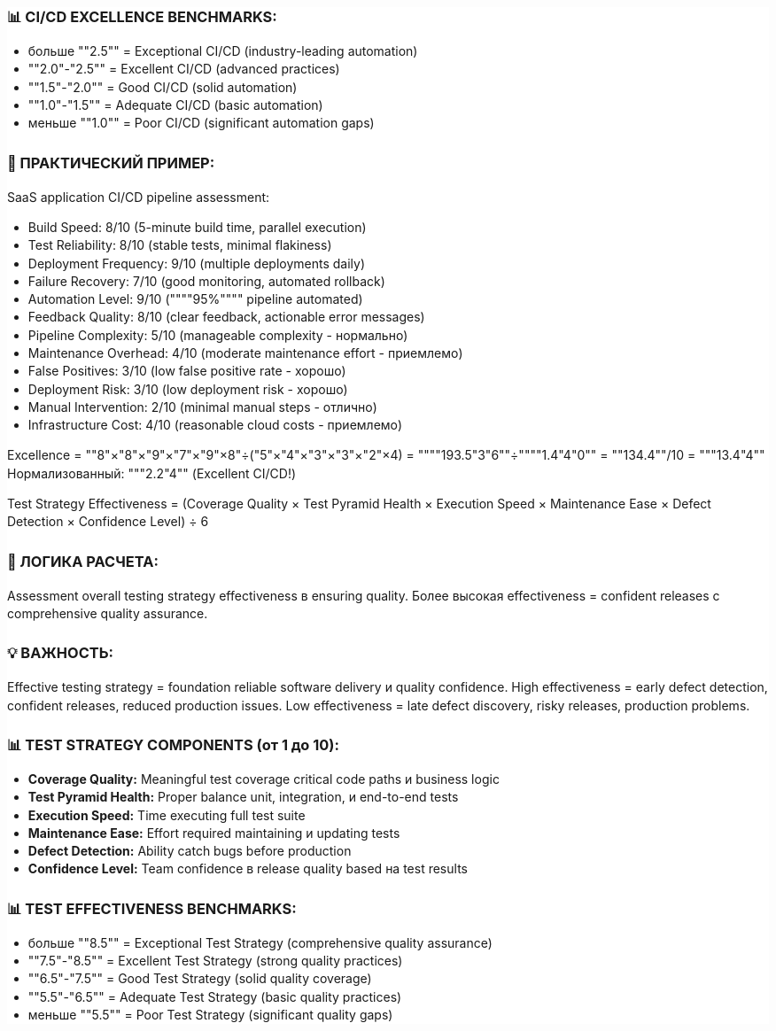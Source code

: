 ### 📊 CI/CD EXCELLENCE BENCHMARKS:
- больше ""2.5"" = Exceptional CI/CD (industry-leading automation)
- ""2.0"-"2.5"" = Excellent CI/CD (advanced practices)
- ""1.5"-"2.0"" = Good CI/CD (solid automation)
- ""1.0"-"1.5"" = Adequate CI/CD (basic automation)
- меньше ""1.0"" = Poor CI/CD (significant automation gaps)
 
### 🎯 ПРАКТИЧЕСКИЙ ПРИМЕР:
SaaS application CI/CD pipeline assessment:
- Build Speed: 8/10 (5-minute build time, parallel execution)
- Test Reliability: 8/10 (stable tests, minimal flakiness)
- Deployment Frequency: 9/10 (multiple deployments daily)
- Failure Recovery: 7/10 (good monitoring, automated rollback)
- Automation Level: 9/10 (""""95%"""" pipeline automated)
- Feedback Quality: 8/10 (clear feedback, actionable error messages)
- Pipeline Complexity: 5/10 (manageable complexity - нормально)
- Maintenance Overhead: 4/10 (moderate maintenance effort - приемлемо)
- False Positives: 3/10 (low false positive rate - хорошо)
- Deployment Risk: 3/10 (low deployment risk - хорошо)
- Manual Intervention: 2/10 (minimal manual steps - отлично)
- Infrastructure Cost: 4/10 (reasonable cloud costs - приемлемо)

Excellence = ""8"×"8"×"9"×"7"×"9"×8"÷("5"×"4"×"3"×"3"×"2"×4) = """"193.5"3"6""÷""""1.4"4"0"" = ""134.4""/10 = """13.4"4""
Нормализованный: """2.2"4"" (Excellent CI/CD!)

Test Strategy Effectiveness = (Coverage Quality × Test Pyramid Health × Execution Speed × Maintenance Ease × Defect Detection × Confidence Level) ÷ 6
 
### 🧠 ЛОГИКА РАСЧЕТА:
Assessment overall testing strategy effectiveness в ensuring quality.
Более высокая effectiveness = confident releases с comprehensive quality assurance.
 
### 💡 ВАЖНОСТЬ:
Effective testing strategy = foundation reliable software delivery и quality confidence.
High effectiveness = early defect detection, confident releases, reduced production issues.
Low effectiveness = late defect discovery, risky releases, production problems.
 
### 📊 TEST STRATEGY COMPONENTS (от 1 до 10):
- **Coverage Quality:** Meaningful test coverage critical code paths и business logic
- **Test Pyramid Health:** Proper balance unit, integration, и end-to-end tests
- **Execution Speed:** Time executing full test suite
- **Maintenance Ease:** Effort required maintaining и updating tests
- **Defect Detection:** Ability catch bugs before production
- **Confidence Level:** Team confidence в release quality based на test results
 
### 📊 TEST EFFECTIVENESS BENCHMARKS:
- больше ""8.5"" = Exceptional Test Strategy (comprehensive quality assurance)
- ""7.5"-"8.5"" = Excellent Test Strategy (strong quality practices)
- ""6.5"-"7.5"" = Good Test Strategy (solid quality coverage)
- ""5.5"-"6.5"" = Adequate Test Strategy (basic quality practices)
- меньше ""5.5"" = Poor Test Strategy (significant quality gaps)
 